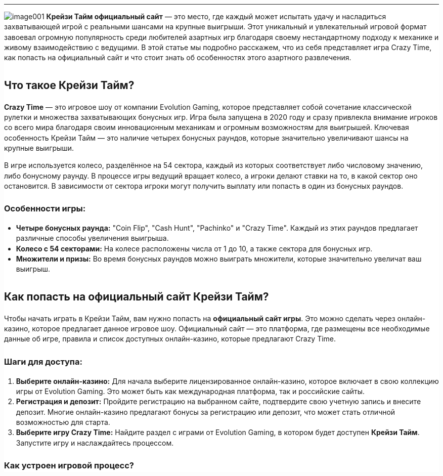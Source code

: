 ***

![image001](https://github.com/user-attachments/assets/e97cacd0-dc02-40db-8b9b-1dd8dce8c385)
**Крейзи Тайм официальный сайт** — это место, где каждый может испытать удачу и насладиться захватывающей игрой с реальными шансами на крупные выигрыши. Этот уникальный и увлекательный игровой формат завоевал огромную популярность среди любителей азартных игр благодаря своему нестандартному подходу к механике и живому взаимодействию с ведущими. В этой статье мы подробно расскажем, что из себя представляет игра Crazy Time, как попасть на официальный сайт и что стоит знать об особенностях этого азартного развлечения.

## Что такое Крейзи Тайм?

**Crazy Time** — это игровое шоу от компании Evolution Gaming, которое представляет собой сочетание классической рулетки и множества захватывающих бонусных игр. Игра была запущена в 2020 году и сразу привлекла внимание игроков со всего мира благодаря своим инновационным механикам и огромным возможностям для выигрышей. Ключевая особенность Крейзи Тайм — это наличие четырех бонусных раундов, которые значительно увеличивают шансы на крупные выигрыши.

В игре используется колесо, разделённое на 54 сектора, каждый из которых соответствует либо числовому значению, либо бонусному раунду. В процессе игры ведущий вращает колесо, а игроки делают ставки на то, в какой сектор оно остановится. В зависимости от сектора игроки могут получить выплату или попасть в один из бонусных раундов.

### Особенности игры:

* **Четыре бонусных раунда:** "Coin Flip", "Cash Hunt", "Pachinko" и "Crazy Time". Каждый из этих раундов предлагает различные способы увеличения выигрыша.
* **Колесо с 54 секторами:** На колесе расположены числа от 1 до 10, а также сектора для бонусных игр.
* **Множители и призы:** Во время бонусных раундов можно выиграть множители, которые значительно увеличат ваш выигрыш.

## Как попасть на официальный сайт Крейзи Тайм?

Чтобы начать играть в Крейзи Тайм, вам нужно попасть на **официальный сайт игры**. Это можно сделать через онлайн-казино, которое предлагает данное игровое шоу. Официальный сайт — это платформа, где размещены все необходимые данные об игре, правила и список доступных онлайн-казино, которые предлагают Crazy Time.

### Шаги для доступа:

1. **Выберите онлайн-казино:** Для начала выберите лицензированное онлайн-казино, которое включает в свою коллекцию игры от Evolution Gaming. Это может быть как международная платформа, так и российские сайты.
2. **Регистрация и депозит:** Пройдите регистрацию на выбранном сайте, подтвердите свою учетную запись и внесите депозит. Многие онлайн-казино предлагают бонусы за регистрацию или депозит, что может стать отличной возможностью для старта.
3. **Выберите игру Crazy Time:** Найдите раздел с играми от Evolution Gaming, в котором будет доступен **Крейзи Тайм**. Запустите игру и наслаждайтесь процессом.

### Как устроен игровой процесс?
